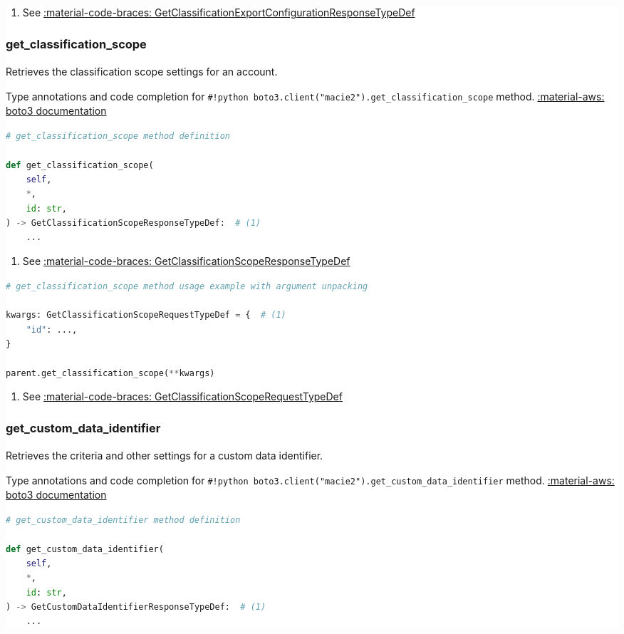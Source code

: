 1. See [:material-code-braces: GetClassificationExportConfigurationResponseTypeDef](./type_defs.md#getclassificationexportconfigurationresponsetypedef)



### get\_classification\_scope

Retrieves the classification scope settings for an account.

Type annotations and code completion for `#!python boto3.client("macie2").get_classification_scope` method.
[:material-aws: boto3 documentation](https://boto3.amazonaws.com/v1/documentation/api/latest/reference/services/macie2/client/get_classification_scope.html)

```python
# get_classification_scope method definition

def get_classification_scope(
    self,
    *,
    id: str,
) -> GetClassificationScopeResponseTypeDef:  # (1)
    ...
```

1. See [:material-code-braces: GetClassificationScopeResponseTypeDef](./type_defs.md#getclassificationscoperesponsetypedef)


```python
# get_classification_scope method usage example with argument unpacking

kwargs: GetClassificationScopeRequestTypeDef = {  # (1)
    "id": ...,
}

parent.get_classification_scope(**kwargs)
```

1. See [:material-code-braces: GetClassificationScopeRequestTypeDef](./type_defs.md#getclassificationscoperequesttypedef)

### get\_custom\_data\_identifier

Retrieves the criteria and other settings for a custom data identifier.

Type annotations and code completion for `#!python boto3.client("macie2").get_custom_data_identifier` method.
[:material-aws: boto3 documentation](https://boto3.amazonaws.com/v1/documentation/api/latest/reference/services/macie2/client/get_custom_data_identifier.html)

```python
# get_custom_data_identifier method definition

def get_custom_data_identifier(
    self,
    *,
    id: str,
) -> GetCustomDataIdentifierResponseTypeDef:  # (1)
    ...
```
